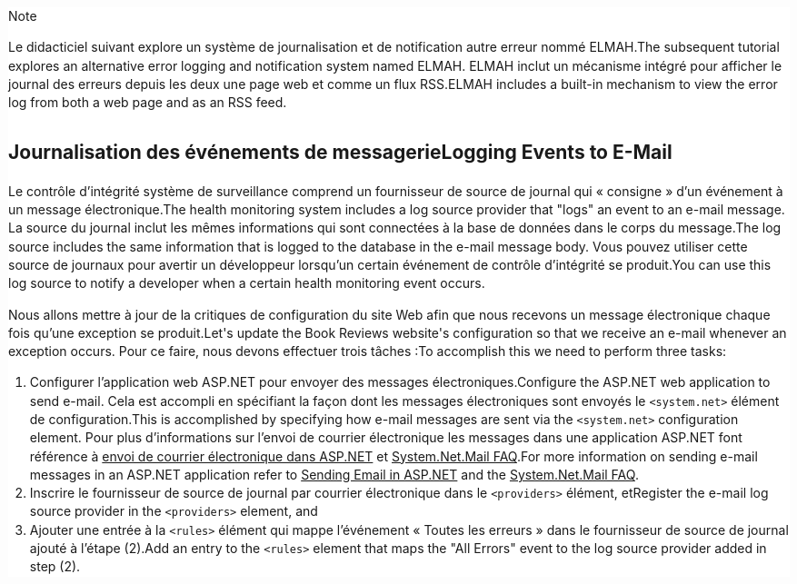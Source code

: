 
> [!NOTE]
> <span data-ttu-id="84eef-179">Le didacticiel suivant explore un système de journalisation et de notification autre erreur nommé ELMAH.</span><span class="sxs-lookup"><span data-stu-id="84eef-179">The subsequent tutorial explores an alternative error logging and notification system named ELMAH.</span></span> <span data-ttu-id="84eef-180">ELMAH inclut un mécanisme intégré pour afficher le journal des erreurs depuis les deux une page web et comme un flux RSS.</span><span class="sxs-lookup"><span data-stu-id="84eef-180">ELMAH includes a built-in mechanism to view the error log from both a web page and as an RSS feed.</span></span>


## <a name="logging-events-to-e-mail"></a><span data-ttu-id="84eef-181">Journalisation des événements de messagerie</span><span class="sxs-lookup"><span data-stu-id="84eef-181">Logging Events to E-Mail</span></span>

<span data-ttu-id="84eef-182">Le contrôle d’intégrité système de surveillance comprend un fournisseur de source de journal qui « consigne » d’un événement à un message électronique.</span><span class="sxs-lookup"><span data-stu-id="84eef-182">The health monitoring system includes a log source provider that "logs" an event to an e-mail message.</span></span> <span data-ttu-id="84eef-183">La source du journal inclut les mêmes informations qui sont connectées à la base de données dans le corps du message.</span><span class="sxs-lookup"><span data-stu-id="84eef-183">The log source includes the same information that is logged to the database in the e-mail message body.</span></span> <span data-ttu-id="84eef-184">Vous pouvez utiliser cette source de journaux pour avertir un développeur lorsqu’un certain événement de contrôle d’intégrité se produit.</span><span class="sxs-lookup"><span data-stu-id="84eef-184">You can use this log source to notify a developer when a certain health monitoring event occurs.</span></span>

<span data-ttu-id="84eef-185">Nous allons mettre à jour de la critiques de configuration du site Web afin que nous recevons un message électronique chaque fois qu’une exception se produit.</span><span class="sxs-lookup"><span data-stu-id="84eef-185">Let's update the Book Reviews website's configuration so that we receive an e-mail whenever an exception occurs.</span></span> <span data-ttu-id="84eef-186">Pour ce faire, nous devons effectuer trois tâches :</span><span class="sxs-lookup"><span data-stu-id="84eef-186">To accomplish this we need to perform three tasks:</span></span>

1. <span data-ttu-id="84eef-187">Configurer l’application web ASP.NET pour envoyer des messages électroniques.</span><span class="sxs-lookup"><span data-stu-id="84eef-187">Configure the ASP.NET web application to send e-mail.</span></span> <span data-ttu-id="84eef-188">Cela est accompli en spécifiant la façon dont les messages électroniques sont envoyés le `<system.net>` élément de configuration.</span><span class="sxs-lookup"><span data-stu-id="84eef-188">This is accomplished by specifying how e-mail messages are sent via the `<system.net>` configuration element.</span></span> <span data-ttu-id="84eef-189">Pour plus d’informations sur l’envoi de courrier électronique les messages dans une application ASP.NET font référence à [envoi de courrier électronique dans ASP.NET](http://aspnet.4guysfromrolla.com/articles/072606-1.aspx) et [System.Net.Mail FAQ](http://systemnetmail.com/).</span><span class="sxs-lookup"><span data-stu-id="84eef-189">For more information on sending e-mail messages in an ASP.NET application refer to [Sending Email in ASP.NET](http://aspnet.4guysfromrolla.com/articles/072606-1.aspx) and the [System.Net.Mail FAQ](http://systemnetmail.com/).</span></span>
2. <span data-ttu-id="84eef-190">Inscrire le fournisseur de source de journal par courrier électronique dans le `<providers>` élément, et</span><span class="sxs-lookup"><span data-stu-id="84eef-190">Register the e-mail log source provider in the `<providers>` element, and</span></span>
3. <span data-ttu-id="84eef-191">Ajouter une entrée à la `<rules>` élément qui mappe l’événement « Toutes les erreurs » dans le fournisseur de source de journal ajouté à l’étape (2).</span><span class="sxs-lookup"><span data-stu-id="84eef-191">Add an entry to the `<rules>` element that maps the "All Errors" event to the log source provider added in step (2).</span></span>
